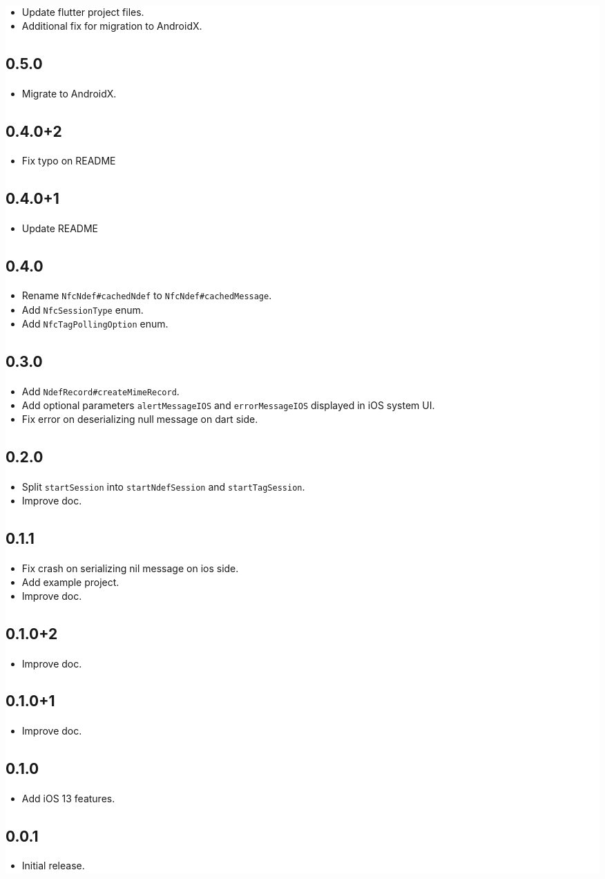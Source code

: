 * Update flutter project files.
* Additional fix for migration to AndroidX.

## 0.5.0

* Migrate to AndroidX.

## 0.4.0+2

* Fix typo on README

## 0.4.0+1

* Update README

## 0.4.0

* Rename `NfcNdef#cachedNdef` to `NfcNdef#cachedMessage`.
* Add `NfcSessionType` enum.
* Add `NfcTagPollingOption` enum.

## 0.3.0

* Add `NdefRecord#createMimeRecord`.
* Add optional parameters `alertMessageIOS` and `errorMessageIOS` displayed in iOS system UI.
* Fix error on deserializing null message on dart side.

## 0.2.0

* Split `startSession` into `startNdefSession` and `startTagSession`.
* Improve doc.

## 0.1.1

* Fix crash on serializing nil message on ios side.
* Add example project.
* Improve doc.

## 0.1.0+2

* Improve doc.

## 0.1.0+1

* Improve doc.

## 0.1.0

* Add iOS 13 features.

## 0.0.1

* Initial release.
